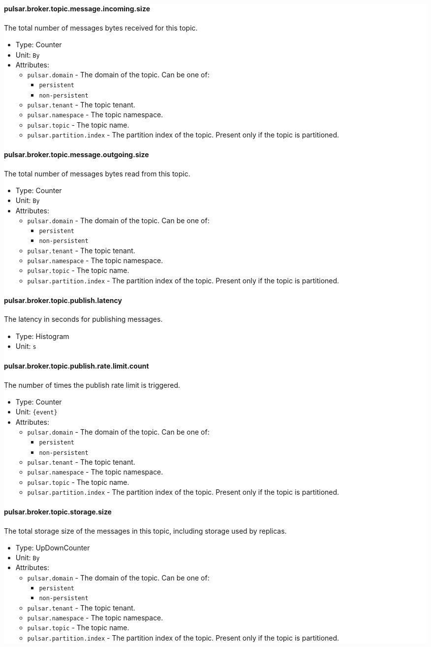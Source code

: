 #### pulsar.broker.topic.message.incoming.size
The total number of messages bytes received for this topic.
* Type: Counter
* Unit: `By`
* Attributes:
  * `pulsar.domain` - The domain of the topic. Can be one of:
    * `persistent`
    * `non-persistent`
  * `pulsar.tenant` - The topic tenant.
  * `pulsar.namespace` - The topic namespace.
  * `pulsar.topic` - The topic name.
  * `pulsar.partition.index` - The partition index of the topic. Present only if the topic is partitioned.

#### pulsar.broker.topic.message.outgoing.size
The total number of messages bytes read from this topic.
* Type: Counter
* Unit: `By`
* Attributes:
  * `pulsar.domain` - The domain of the topic. Can be one of:
    * `persistent`
    * `non-persistent`
  * `pulsar.tenant` - The topic tenant.
  * `pulsar.namespace` - The topic namespace.
  * `pulsar.topic` - The topic name.
  * `pulsar.partition.index` - The partition index of the topic. Present only if the topic is partitioned.

#### pulsar.broker.topic.publish.latency
The latency in seconds for publishing messages.
* Type: Histogram
* Unit: `s`

#### pulsar.broker.topic.publish.rate.limit.count
The number of times the publish rate limit is triggered.
* Type: Counter
* Unit: `{event}`
* Attributes:
  * `pulsar.domain` - The domain of the topic. Can be one of:
    * `persistent`
    * `non-persistent`
  * `pulsar.tenant` - The topic tenant.
  * `pulsar.namespace` - The topic namespace.
  * `pulsar.topic` - The topic name.
  * `pulsar.partition.index` - The partition index of the topic. Present only if the topic is partitioned.

#### pulsar.broker.topic.storage.size
The total storage size of the messages in this topic, including storage used by replicas.
* Type: UpDownCounter
* Unit: `By`
* Attributes:
  * `pulsar.domain` - The domain of the topic. Can be one of:
    * `persistent`
    * `non-persistent`
  * `pulsar.tenant` - The topic tenant.
  * `pulsar.namespace` - The topic namespace.
  * `pulsar.topic` - The topic name.
  * `pulsar.partition.index` - The partition index of the topic. Present only if the topic is partitioned.
